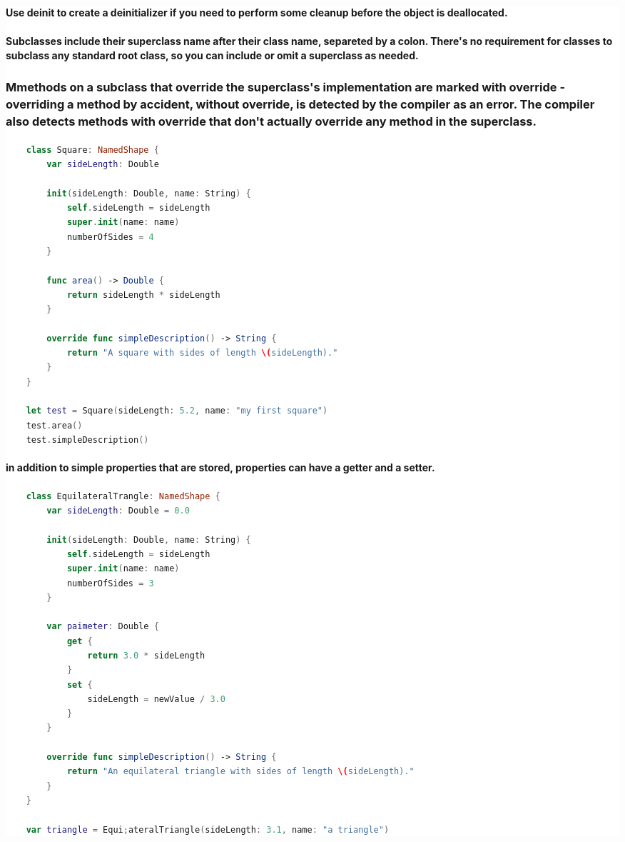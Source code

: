 #### Use deinit to create a deinitializer if you need to perform some cleanup before the object is deallocated.
#### Subclasses include their superclass name after their class name, separeted by a colon. There's no requirement for classes to subclass any standard root class, so you can include or omit a superclass as needed.

### Mmethods on a subclass that override the superclass's implementation are marked with override - overriding a method by accident, without override, is detected by the compiler as an error. The compiler also detects methods with override that don't actually override any method in the superclass.
```swift
    class Square: NamedShape {
        var sideLength: Double

        init(sideLength: Double, name: String) {
            self.sideLength = sideLength
            super.init(name: name)
            numberOfSides = 4
        }

        func area() -> Double {
            return sideLength * sideLength
        }

        override func simpleDescription() -> String {
            return "A square with sides of length \(sideLength)."
        }
    }

    let test = Square(sideLength: 5.2, name: "my first square")
    test.area()
    test.simpleDescription()
```

#### in addition to simple properties that are stored, properties can have a getter and a setter.
```swift
    class EquilateralTrangle: NamedShape {
        var sideLength: Double = 0.0

        init(sideLength: Double, name: String) {
            self.sideLength = sideLength
            super.init(name: name)
            numberOfSides = 3
        }

        var paimeter: Double {
            get {
                return 3.0 * sideLength
            }
            set {
                sideLength = newValue / 3.0
            }
        }

        override func simpleDescription() -> String {
            return "An equilateral triangle with sides of length \(sideLength)."
        }
    }

    var triangle = Equi;ateralTriangle(sideLength: 3.1, name: "a triangle")
```